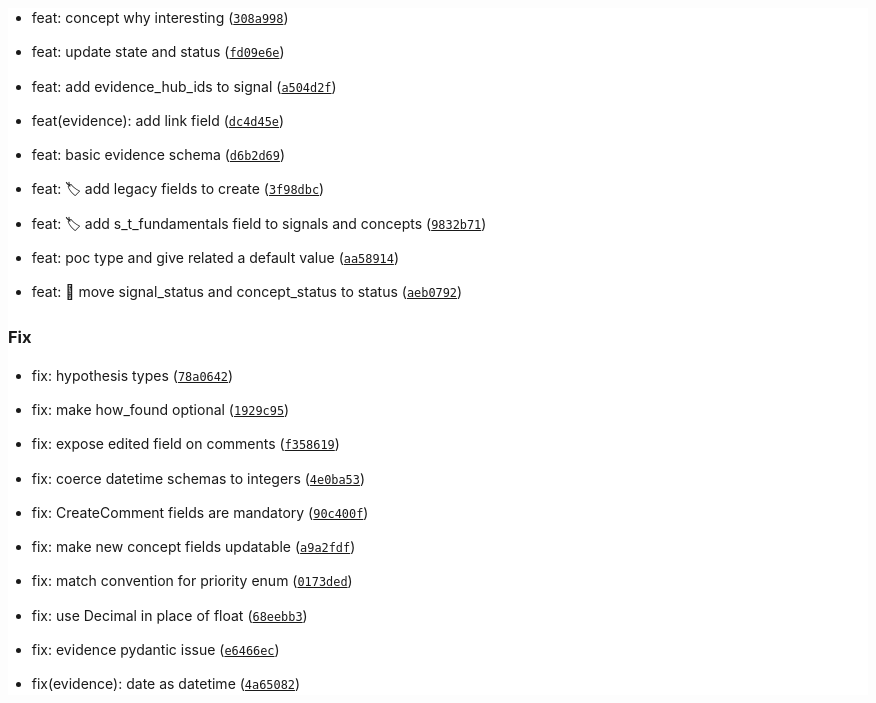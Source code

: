 * feat: concept why interesting ([`308a998`](https://gitlab.com/facultyai/defence/u108_build/u108_discovery_schemas/-/commit/308a9988203d690de0449df24f81aa52e4ce54bf))

* feat: update state and status ([`fd09e6e`](https://gitlab.com/facultyai/defence/u108_build/u108_discovery_schemas/-/commit/fd09e6e112321d9b053433deb4bf6625e93fcbe0))

* feat: add evidence_hub_ids to signal ([`a504d2f`](https://gitlab.com/facultyai/defence/u108_build/u108_discovery_schemas/-/commit/a504d2f34cfff358cf96911231b48537a3dda8f0))

* feat(evidence): add link field ([`dc4d45e`](https://gitlab.com/facultyai/defence/u108_build/u108_discovery_schemas/-/commit/dc4d45ee67ab13af02ce027cf1826684130e0959))

* feat: basic evidence schema ([`d6b2d69`](https://gitlab.com/facultyai/defence/u108_build/u108_discovery_schemas/-/commit/d6b2d697cad759821a5e7a6b60ceaf733c128508))

* feat: :label: add legacy fields to create ([`3f98dbc`](https://gitlab.com/facultyai/defence/u108_build/u108_discovery_schemas/-/commit/3f98dbc97b96aee10531df50793c4cc7c867cbc4))

* feat: :label: add s_t_fundamentals field to signals and concepts ([`9832b71`](https://gitlab.com/facultyai/defence/u108_build/u108_discovery_schemas/-/commit/9832b71872df1c279655695073e6bb2373a7867b))

* feat: poc type and give related a default value ([`aa58914`](https://gitlab.com/facultyai/defence/u108_build/u108_discovery_schemas/-/commit/aa589140aac65f8235921acab7c35721651f7d13))

* feat: :truck: move signal_status and concept_status to status ([`aeb0792`](https://gitlab.com/facultyai/defence/u108_build/u108_discovery_schemas/-/commit/aeb07927ecc34a7f6113290be8fab7a3271bccd7))

### Fix

* fix: hypothesis types ([`78a0642`](https://gitlab.com/facultyai/defence/u108_build/u108_discovery_schemas/-/commit/78a0642443ed2f7c1e5744a7fe4e9e0639a9f4fd))

* fix: make how_found optional ([`1929c95`](https://gitlab.com/facultyai/defence/u108_build/u108_discovery_schemas/-/commit/1929c958e497472af9033eb1794cae13e229bf58))

* fix: expose edited field on comments ([`f358619`](https://gitlab.com/facultyai/defence/u108_build/u108_discovery_schemas/-/commit/f35861935ff933e6366a7106efdf36dc82597952))

* fix: coerce datetime schemas to integers ([`4e0ba53`](https://gitlab.com/facultyai/defence/u108_build/u108_discovery_schemas/-/commit/4e0ba5342bb95dfc147ec3b3d6a7ec3e9f7e68a9))

* fix: CreateComment fields are mandatory ([`90c400f`](https://gitlab.com/facultyai/defence/u108_build/u108_discovery_schemas/-/commit/90c400f3b888ca0a5a3e4fca89ee03bc764c80e4))

* fix: make new concept fields updatable ([`a9a2fdf`](https://gitlab.com/facultyai/defence/u108_build/u108_discovery_schemas/-/commit/a9a2fdf41bf9d50ada1ef7403006d4f2b275a24c))

* fix: match convention for priority enum ([`0173ded`](https://gitlab.com/facultyai/defence/u108_build/u108_discovery_schemas/-/commit/0173dedbbf459d3dfb4653c5b87d37edf53a7fe0))

* fix: use Decimal in place of float ([`68eebb3`](https://gitlab.com/facultyai/defence/u108_build/u108_discovery_schemas/-/commit/68eebb3fcbf38725c830c22195b50c2dccfabd46))

* fix: evidence pydantic issue ([`e6466ec`](https://gitlab.com/facultyai/defence/u108_build/u108_discovery_schemas/-/commit/e6466ec47996f0b85fcabd80ceffaee3b45fd906))

* fix(evidence): date as datetime ([`4a65082`](https://gitlab.com/facultyai/defence/u108_build/u108_discovery_schemas/-/commit/4a650826de0a980ff527dadafd3da16043a0069d))
